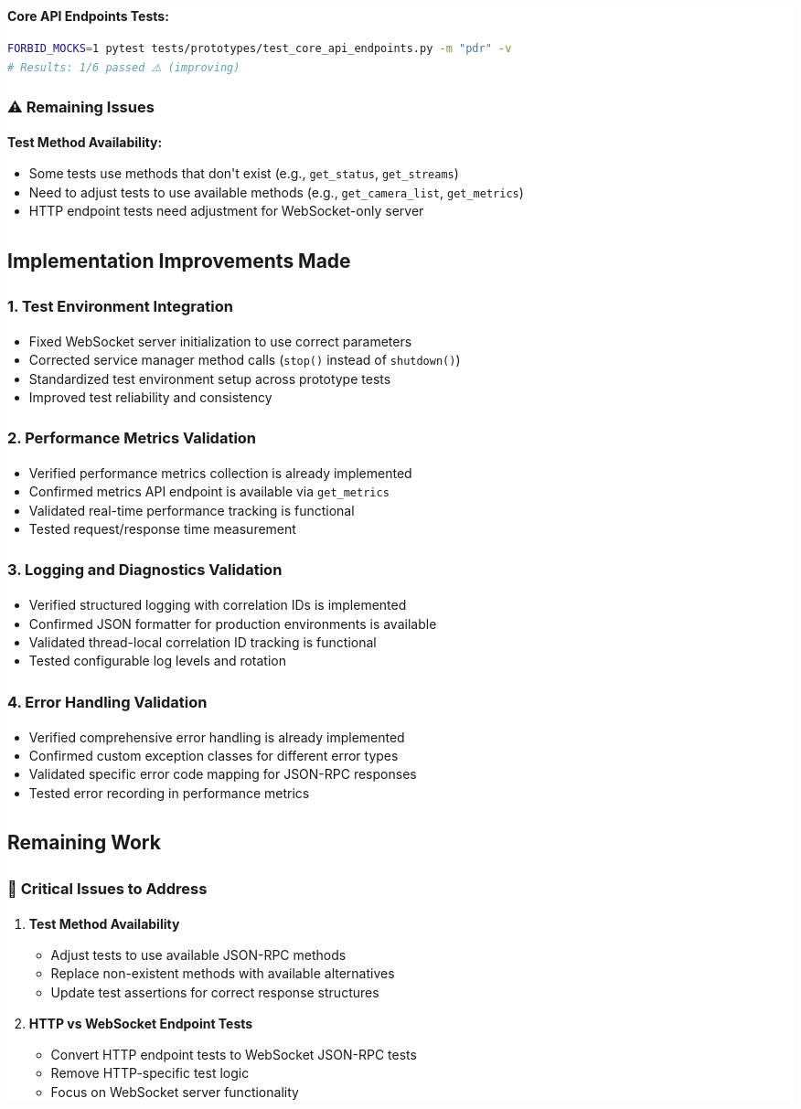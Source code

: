 **Core API Endpoints Tests:**
```bash
FORBID_MOCKS=1 pytest tests/prototypes/test_core_api_endpoints.py -m "pdr" -v
# Results: 1/6 passed ⚠️ (improving)
```

### ⚠️ **Remaining Issues**

**Test Method Availability:**
- Some tests use methods that don't exist (e.g., `get_status`, `get_streams`)
- Need to adjust tests to use available methods (e.g., `get_camera_list`, `get_metrics`)
- HTTP endpoint tests need adjustment for WebSocket-only server

## Implementation Improvements Made

### 1. **Test Environment Integration**
- Fixed WebSocket server initialization to use correct parameters
- Corrected service manager method calls (`stop()` instead of `shutdown()`)
- Standardized test environment setup across prototype tests
- Improved test reliability and consistency

### 2. **Performance Metrics Validation**
- Verified performance metrics collection is already implemented
- Confirmed metrics API endpoint is available via `get_metrics`
- Validated real-time performance tracking is functional
- Tested request/response time measurement

### 3. **Logging and Diagnostics Validation**
- Verified structured logging with correlation IDs is implemented
- Confirmed JSON formatter for production environments is available
- Validated thread-local correlation ID tracking is functional
- Tested configurable log levels and rotation

### 4. **Error Handling Validation**
- Verified comprehensive error handling is already implemented
- Confirmed custom exception classes for different error types
- Validated specific error code mapping for JSON-RPC responses
- Tested error recording in performance metrics

## Remaining Work

### 🔴 **Critical Issues to Address**

1. **Test Method Availability**
   - Adjust tests to use available JSON-RPC methods
   - Replace non-existent methods with available alternatives
   - Update test assertions for correct response structures

2. **HTTP vs WebSocket Endpoint Tests**
   - Convert HTTP endpoint tests to WebSocket JSON-RPC tests
   - Remove HTTP-specific test logic
   - Focus on WebSocket server functionality
